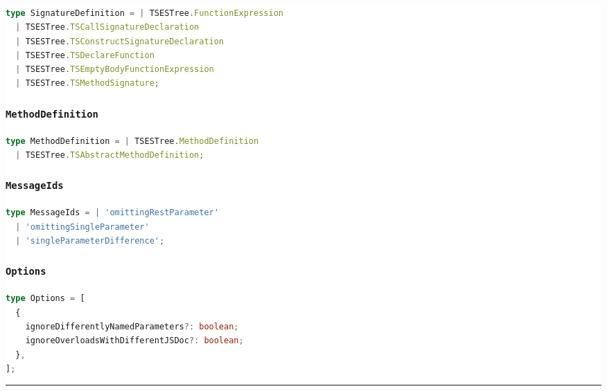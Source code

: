 ```ts
type SignatureDefinition = | TSESTree.FunctionExpression
  | TSESTree.TSCallSignatureDeclaration
  | TSESTree.TSConstructSignatureDeclaration
  | TSESTree.TSDeclareFunction
  | TSESTree.TSEmptyBodyFunctionExpression
  | TSESTree.TSMethodSignature;
```

### `MethodDefinition`

```ts
type MethodDefinition = | TSESTree.MethodDefinition
  | TSESTree.TSAbstractMethodDefinition;
```

### `MessageIds`

```ts
type MessageIds = | 'omittingRestParameter'
  | 'omittingSingleParameter'
  | 'singleParameterDifference';
```

### `Options`

```ts
type Options = [
  {
    ignoreDifferentlyNamedParameters?: boolean;
    ignoreOverloadsWithDifferentJSDoc?: boolean;
  },
];
```


---